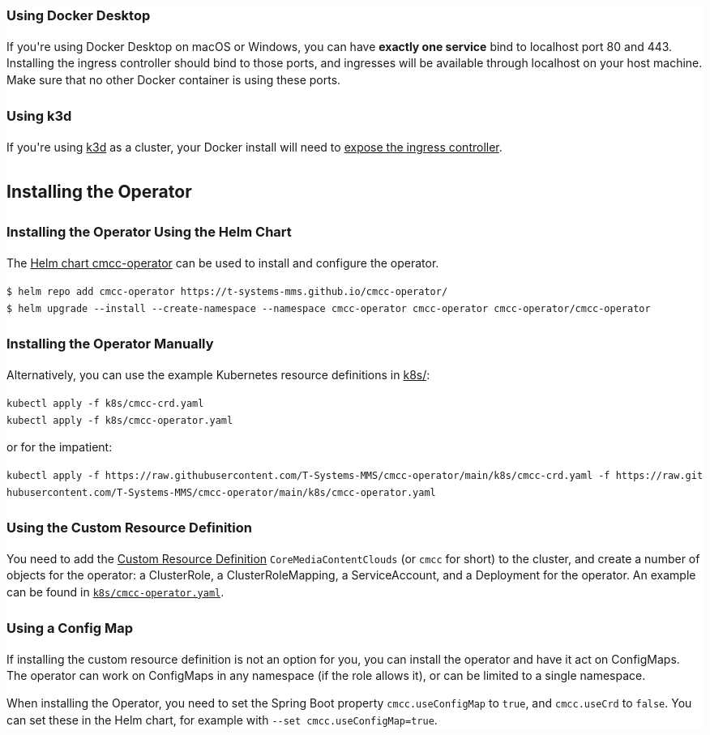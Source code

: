 
### Using Docker Desktop

If you're using Docker Desktop on macOS or Windows, you can have **exactly one service** bind to localhost port 80 and 443. Installing the ingress controller should bind to those ports, and ingresses will be available through localhost on your host machine. Make sure that no other Docker container is using these ports.

### Using k3d

If you're using [k3d](https://k3d.io/) as a cluster, your Docker install will need to [expose the ingress controller](https://k3d.io/v5.0.0/usage/exposing_services/).

## Installing the Operator

### Installing the Operator Using the Helm Chart

The [Helm chart cmcc-operator](charts/cmcc-operator) can be used to install and configure the operator.

```console
$ helm repo add cmcc-operator https://t-systems-mms.github.io/cmcc-operator/
$ helm upgrade --install --create-namespace --namespace cmcc-operator cmcc-operator cmcc-operator/cmcc-operator
```

### Installing the Operator Manually
Alternatively, you can use the example Kubernetes resource definitions in [k8s/](k8s):

```shell
kubectl apply -f k8s/cmcc-crd.yaml
kubectl apply -f k8s/cmcc-operator.yaml
```
or for the impatient:
```shell
kubectl apply -f https://raw.githubusercontent.com/T-Systems-MMS/cmcc-operator/main/k8s/cmcc-crd.yaml -f https://raw.githubusercontent.com/T-Systems-MMS/cmcc-operator/main/k8s/cmcc-operator.yaml
```

### Using the Custom Resource Definition

You need to add the [Custom Resource Definition](k8s/cmcc-crd.yaml) `CoreMediaContentClouds` (or `cmcc` for short) to the cluster, and create a number of objects for the operator: a ClusterRole, a ClusterRoleMapping, a ServiceAccount, and a Deployment for the operator. An example can be found in [`k8s/cmcc-operator.yaml`](k8s/cmcc-operator.yaml).


### Using a Config Map

If installing the custom resource definition is not an option for you, you can install the operator and have it act on ConfigMaps. The operator can work on ConfigMaps in any namespace (if the role allows it), or can be limited to a single namespace.

When installing the Operator, you need to set the Spring Boot property `cmcc.useConfigMap` to `true`, and `cmcc.useCrd` to `false`. You can set these in the Helm chart, for example with `--set cmcc.useConfigMap=true`.
